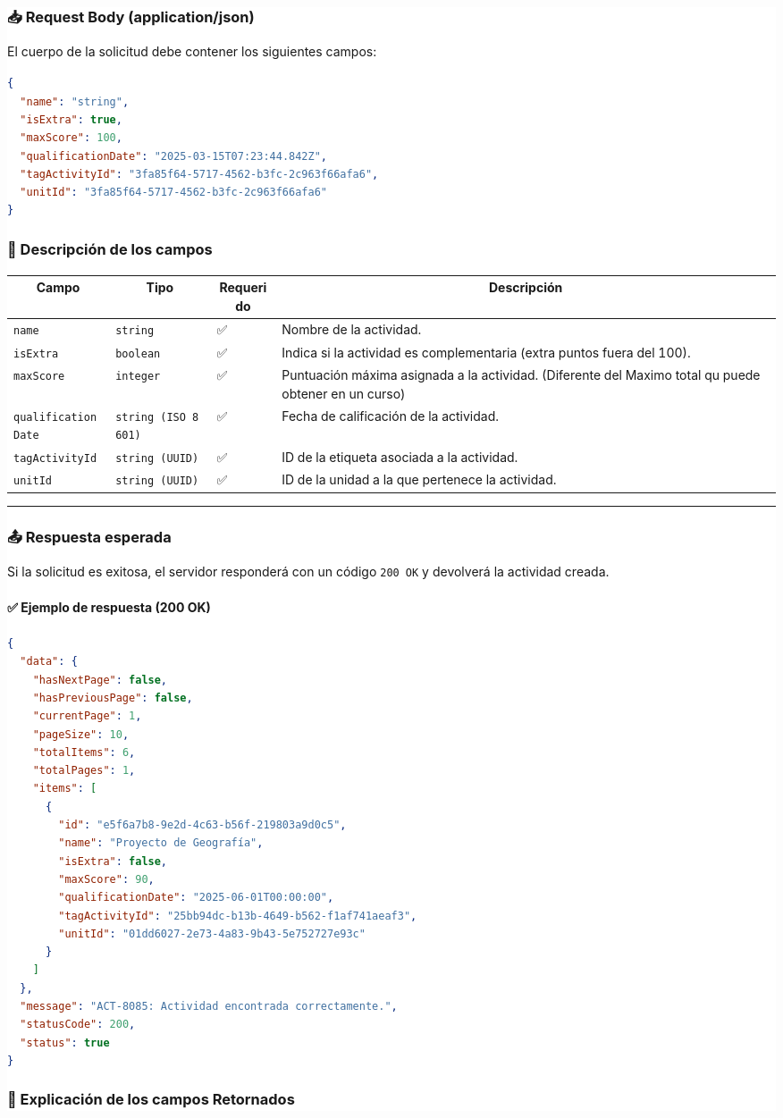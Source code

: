 ### 📥 Request Body (application/json)
El cuerpo de la solicitud debe contener los siguientes campos:

```json
{
  "name": "string",
  "isExtra": true,
  "maxScore": 100,
  "qualificationDate": "2025-03-15T07:23:44.842Z",
  "tagActivityId": "3fa85f64-5717-4562-b3fc-2c963f66afa6",
  "unitId": "3fa85f64-5717-4562-b3fc-2c963f66afa6"
}
```

### 📖 Descripción de los campos
| Campo | Tipo | Requerido | Descripción |
|--------|------|----------|-------------|
| `name` | `string` | ✅ | Nombre de la actividad. |
| `isExtra` | `boolean` | ✅ | Indica si la actividad es complementaria (extra puntos fuera del 100). |
| `maxScore` | `integer` | ✅ | Puntuación máxima asignada a la actividad. (Diferente del Maximo total qu puede obtener en un curso) |
| `qualificationDate` | `string (ISO 8601)` | ✅ | Fecha de calificación de la actividad. |
| `tagActivityId` | `string (UUID)` | ✅ | ID de la etiqueta asociada a la actividad. |
| `unitId` | `string (UUID)` | ✅ | ID de la unidad a la que pertenece la actividad. |

---

### 📤 Respuesta esperada
Si la solicitud es exitosa, el servidor responderá con un código `200 OK` y devolverá la actividad creada.

#### ✅ Ejemplo de respuesta (200 OK)
```json
{
  "data": {
    "hasNextPage": false,
    "hasPreviousPage": false,
    "currentPage": 1,
    "pageSize": 10,
    "totalItems": 6,
    "totalPages": 1,
    "items": [
      {
        "id": "e5f6a7b8-9e2d-4c63-b56f-219803a9d0c5",
        "name": "Proyecto de Geografía",
        "isExtra": false,
        "maxScore": 90,
        "qualificationDate": "2025-06-01T00:00:00",
        "tagActivityId": "25bb94dc-b13b-4649-b562-f1af741aeaf3",
        "unitId": "01dd6027-2e73-4a83-9b43-5e752727e93c"
      }
    ]
  },
  "message": "ACT-8085: Actividad encontrada correctamente.",
  "statusCode": 200,
  "status": true
}
```
### 🔄 Explicación de los campos Retornados
